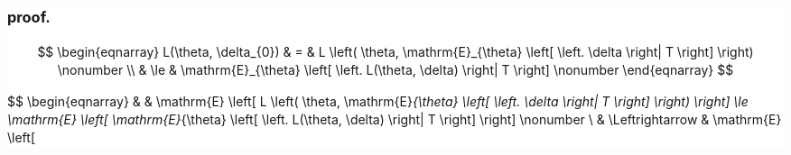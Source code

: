 ### proof.

$$
\begin{eqnarray}
    L(\theta, \delta_{0})
    & = &
        L
        \left(
            \theta,
            \mathrm{E}_{\theta}
            \left[
            \left.
                \delta
            \right|
                T
            \right]
        \right)
    \nonumber
    \\
    & \le &
    \mathrm{E}_{\theta}
    \left[
    \left.
        L(\theta, \delta)
    \right|
        T
    \right]
    \nonumber
\end{eqnarray}
$$

$$
\begin{eqnarray}
    & &
        \mathrm{E}
        \left[
            L
            \left(
                \theta,
                \mathrm{E}_{\theta}
                \left[
                \left.
                    \delta
                \right|
                    T
                \right]
            \right)
        \right]
        \le
        \mathrm{E}
        \left[
            \mathrm{E}_{\theta}
            \left[
            \left.
                L(\theta, \delta)
            \right|
                T
            \right]
        \right]
    \nonumber
    \\
    & \Leftrightarrow &
        \mathrm{E}
        \left[